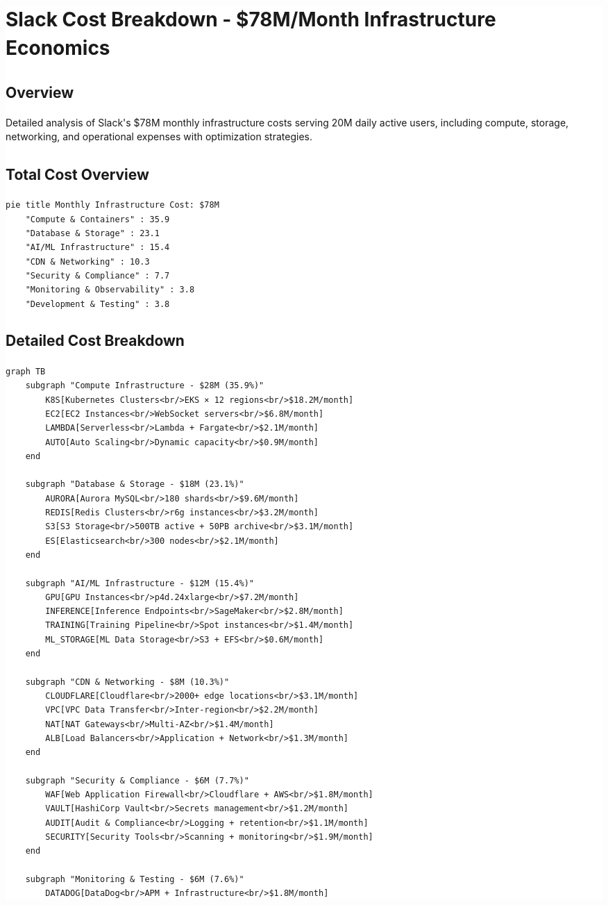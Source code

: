 # Slack Cost Breakdown - $78M/Month Infrastructure Economics

## Overview
Detailed analysis of Slack's $78M monthly infrastructure costs serving 20M daily active users, including compute, storage, networking, and operational expenses with optimization strategies.

## Total Cost Overview

```mermaid
pie title Monthly Infrastructure Cost: $78M
    "Compute & Containers" : 35.9
    "Database & Storage" : 23.1
    "AI/ML Infrastructure" : 15.4
    "CDN & Networking" : 10.3
    "Security & Compliance" : 7.7
    "Monitoring & Observability" : 3.8
    "Development & Testing" : 3.8
```

## Detailed Cost Breakdown

```mermaid
graph TB
    subgraph "Compute Infrastructure - $28M (35.9%)"
        K8S[Kubernetes Clusters<br/>EKS × 12 regions<br/>$18.2M/month]
        EC2[EC2 Instances<br/>WebSocket servers<br/>$6.8M/month]
        LAMBDA[Serverless<br/>Lambda + Fargate<br/>$2.1M/month]
        AUTO[Auto Scaling<br/>Dynamic capacity<br/>$0.9M/month]
    end

    subgraph "Database & Storage - $18M (23.1%)"
        AURORA[Aurora MySQL<br/>180 shards<br/>$9.6M/month]
        REDIS[Redis Clusters<br/>r6g instances<br/>$3.2M/month]
        S3[S3 Storage<br/>500TB active + 50PB archive<br/>$3.1M/month]
        ES[Elasticsearch<br/>300 nodes<br/>$2.1M/month]
    end

    subgraph "AI/ML Infrastructure - $12M (15.4%)"
        GPU[GPU Instances<br/>p4d.24xlarge<br/>$7.2M/month]
        INFERENCE[Inference Endpoints<br/>SageMaker<br/>$2.8M/month]
        TRAINING[Training Pipeline<br/>Spot instances<br/>$1.4M/month]
        ML_STORAGE[ML Data Storage<br/>S3 + EFS<br/>$0.6M/month]
    end

    subgraph "CDN & Networking - $8M (10.3%)"
        CLOUDFLARE[Cloudflare<br/>2000+ edge locations<br/>$3.1M/month]
        VPC[VPC Data Transfer<br/>Inter-region<br/>$2.2M/month]
        NAT[NAT Gateways<br/>Multi-AZ<br/>$1.4M/month]
        ALB[Load Balancers<br/>Application + Network<br/>$1.3M/month]
    end

    subgraph "Security & Compliance - $6M (7.7%)"
        WAF[Web Application Firewall<br/>Cloudflare + AWS<br/>$1.8M/month]
        VAULT[HashiCorp Vault<br/>Secrets management<br/>$1.2M/month]
        AUDIT[Audit & Compliance<br/>Logging + retention<br/>$1.1M/month]
        SECURITY[Security Tools<br/>Scanning + monitoring<br/>$1.9M/month]
    end

    subgraph "Monitoring & Testing - $6M (7.6%)"
        DATADOG[DataDog<br/>APM + Infrastructure<br/>$1.8M/month]
```